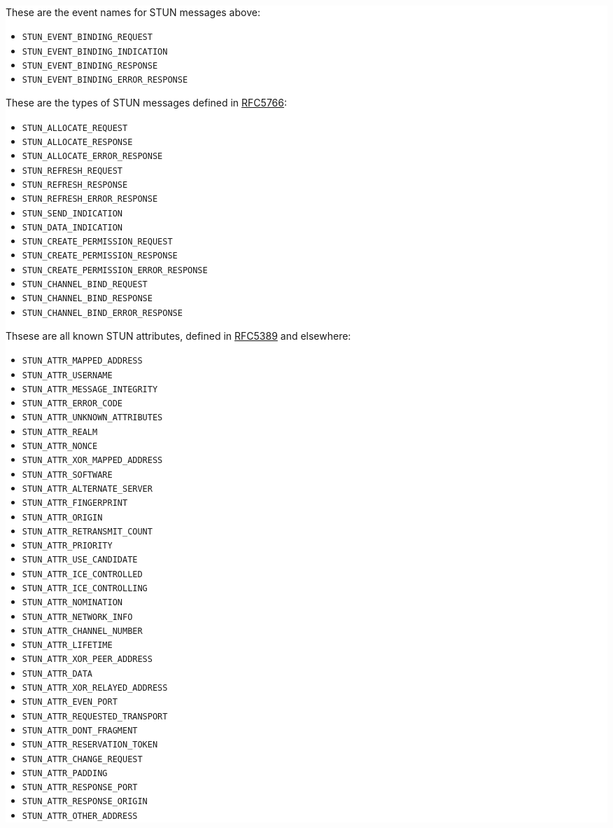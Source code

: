 These are the event names for STUN messages above:

* `STUN_EVENT_BINDING_REQUEST`
* `STUN_EVENT_BINDING_INDICATION`
* `STUN_EVENT_BINDING_RESPONSE`
* `STUN_EVENT_BINDING_ERROR_RESPONSE`

These are the types of STUN messages defined in [RFC5766](https://tools.ietf.org/html/rfc5766):

* `STUN_ALLOCATE_REQUEST`
* `STUN_ALLOCATE_RESPONSE`
* `STUN_ALLOCATE_ERROR_RESPONSE`
* `STUN_REFRESH_REQUEST`
* `STUN_REFRESH_RESPONSE`
* `STUN_REFRESH_ERROR_RESPONSE`
* `STUN_SEND_INDICATION`
* `STUN_DATA_INDICATION`
* `STUN_CREATE_PERMISSION_REQUEST`
* `STUN_CREATE_PERMISSION_RESPONSE`
* `STUN_CREATE_PERMISSION_ERROR_RESPONSE`
* `STUN_CHANNEL_BIND_REQUEST`
* `STUN_CHANNEL_BIND_RESPONSE`
* `STUN_CHANNEL_BIND_ERROR_RESPONSE`

Thsese are all known STUN attributes, defined in [RFC5389](https://tools.ietf.org/html/rfc5389) and elsewhere:

* `STUN_ATTR_MAPPED_ADDRESS`
* `STUN_ATTR_USERNAME`
* `STUN_ATTR_MESSAGE_INTEGRITY`
* `STUN_ATTR_ERROR_CODE`
* `STUN_ATTR_UNKNOWN_ATTRIBUTES`
* `STUN_ATTR_REALM`
* `STUN_ATTR_NONCE`
* `STUN_ATTR_XOR_MAPPED_ADDRESS`
* `STUN_ATTR_SOFTWARE`
* `STUN_ATTR_ALTERNATE_SERVER`
* `STUN_ATTR_FINGERPRINT`
* `STUN_ATTR_ORIGIN`
* `STUN_ATTR_RETRANSMIT_COUNT`
* `STUN_ATTR_PRIORITY`
* `STUN_ATTR_USE_CANDIDATE`
* `STUN_ATTR_ICE_CONTROLLED`
* `STUN_ATTR_ICE_CONTROLLING`
* `STUN_ATTR_NOMINATION`
* `STUN_ATTR_NETWORK_INFO`
* `STUN_ATTR_CHANNEL_NUMBER`
* `STUN_ATTR_LIFETIME`
* `STUN_ATTR_XOR_PEER_ADDRESS`
* `STUN_ATTR_DATA`
* `STUN_ATTR_XOR_RELAYED_ADDRESS`
* `STUN_ATTR_EVEN_PORT`
* `STUN_ATTR_REQUESTED_TRANSPORT`
* `STUN_ATTR_DONT_FRAGMENT`
* `STUN_ATTR_RESERVATION_TOKEN`
* `STUN_ATTR_CHANGE_REQUEST`
* `STUN_ATTR_PADDING`
* `STUN_ATTR_RESPONSE_PORT`
* `STUN_ATTR_RESPONSE_ORIGIN`
* `STUN_ATTR_OTHER_ADDRESS`
